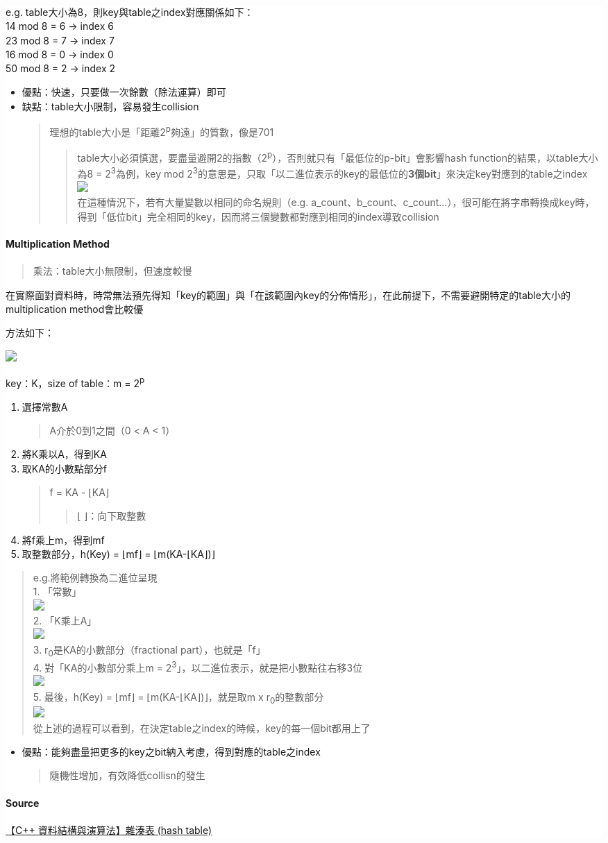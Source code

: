 e.g. table大小為8，則key與table之index對應關係如下：\
  14 mod 8 = 6 → index 6\
  23 mod 8 = 7 → index 7\
  16 mod 8 = 0 → index 0\
  50 mod 8 = 2 → index 2
  
- 優點：快速，只要做一次餘數（除法運算）即可
- 缺點：table大小限制，容易發生collision
    > 理想的table大小是「距離2<sup>p</sup>夠遠」的質數，像是701
    >> table大小必須慎選，要盡量避開2的指數（2<sup>p</sup>），否則就只有「最低位的p-bit」會影響hash function的結果，以table大小為8 = 2<sup>3</sup>為例，key mod 2<sup>3</sup>的意思是，只取「以二進位表示的key的最低位的**3個bit**」來決定key對應到的table之index\
    ![](https://github.com/vanikk06/Data-structures-and-Algorithms/blob/master/week_11/image/1575883266177.jpg)\
    在這種情況下，若有大量變數以相同的命名規則（e.g. a_count、b_count、c_count...），很可能在將字串轉換成key時，得到「低位bit」完全相同的key，因而將三個變數都對應到相同的index導致collision

#### Multiplication Method
   > 乘法：table大小無限制，但速度較慢
   
在實際面對資料時，時常無法預先得知「key的範圍」與「在該範圍內key的分佈情形」，在此前提下，不需要避開特定的table大小的multiplication method會比較優

方法如下：

![](https://github.com/vanikk06/Data-structures-and-Algorithms/blob/master/week_11/image/1575885467652.jpg)

key：K，size of table：m = 2<sup>p</sup>
1.  選擇常數A
     > A介於0到1之間（0 < A < 1）
2.  將K乘以A，得到KA
3.  取KA的小數點部分f
     > f = KA - ⌊KA⌋ 
     >> ⌊ ⌋：向下取整數 
4.  將f乘上m，得到mf
5.  取整數部分，h(Key) = ⌊mf⌋ = ⌊m(KA-⌊KA⌋)⌋  

  > e.g.將範例轉換為二進位呈現\
      1. 「常數」\
      ![](https://github.com/vanikk06/Data-structures-and-Algorithms/blob/master/week_11/image/1575927519501.jpg)\
      2. 「K乘上A」\
      ![](https://github.com/vanikk06/Data-structures-and-Algorithms/blob/master/week_11/image/1575927768696.jpg)\
      3. r<sub>0</sub>是KA的小數部分（fractional part），也就是「f」\
      4. 對「KA的小數部分乘上m = 2<sup>3</sup>」，以二進位表示，就是把小數點往右移3位\
      ![](https://github.com/vanikk06/Data-structures-and-Algorithms/blob/master/week_11/image/1575928387536.jpg)\
      5. 最後，h(Key) = ⌊mf⌋ = ⌊m(KA-⌊KA⌋)⌋，就是取m x r<sub>0</sub>的整數部分\
      ![](https://github.com/vanikk06/Data-structures-and-Algorithms/blob/master/week_11/image/1575928615365.jpg)\
      從上述的過程可以看到，在決定table之index的時候，key的每一個bit都用上了
  

- 優點：能夠盡量把更多的key之bit納入考慮，得到對應的table之index
   > 隨機性增加，有效降低collisn的發生

#### Source
[【C++ 資料結構與演算法】雜湊表 (hash table)](https://www.youtube.com/watch?v=O4dGJZ4J0Bk&t=)

